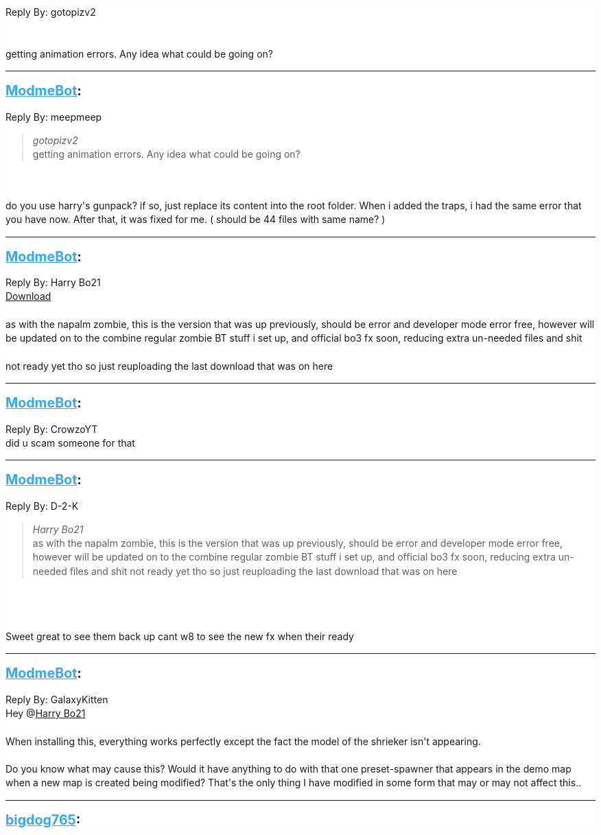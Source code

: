 <p>Reply By: gotopizv2<br /><iframe type="text/html" width="640" height="360" src="https://www.youtube.com/embed/a/HCkByaG" frameborder="0"></iframe><br /> <br />getting animation errors. Any idea what could be going on?</p>

---
<strong style="font-size: 1.4em;"><span style="text-decoration: underline;text-decoration-color: #34a7f9;"><span style="color:#34a7f9;">ModmeBot</span></span>:</strong>

<p>Reply By: meepmeep<br /><blockquote><em>gotopizv2</em><br /><iframe type="text/html" width="640" height="360" src="https://www.youtube.com/embed/a/HCkByaG" frameborder="0"></iframe>   getting animation errors. Any idea what could be going on?</blockquote><br /> <br />do you use harry&#39;s gunpack? if so, just replace its content into the root folder. When i added the traps, i had the same error that you have now. After that, it was fixed for me. ( should be 44 files with same name? )</p>

---
<strong style="font-size: 1.4em;"><span style="text-decoration: underline;text-decoration-color: #34a7f9;"><span style="color:#34a7f9;">ModmeBot</span></span>:</strong>

<p>Reply By: Harry Bo21<br /><a href="https://mega.nz/#!YdsG0SjI!GKxxN__aMiWVxJ81BbenzwCR_BSMMMp2UUR4ALuyzM8">Download</a><br /> <br />as with the napalm zombie, this is the version that was up previously, should be error and developer mode error free, however will be updated on to the combine regular zombie BT stuff i set up, and official bo3 fx soon, reducing extra un-needed files and shit<br /> <br />not ready yet tho so just reuploading the last download that was on here</p>

---
<strong style="font-size: 1.4em;"><span style="text-decoration: underline;text-decoration-color: #34a7f9;"><span style="color:#34a7f9;">ModmeBot</span></span>:</strong>

<p>Reply By: CrowzoYT<br />did u scam someone for that</p>

---
<strong style="font-size: 1.4em;"><span style="text-decoration: underline;text-decoration-color: #34a7f9;"><span style="color:#34a7f9;">ModmeBot</span></span>:</strong>

<p>Reply By: D-2-K<br /><blockquote><em>Harry Bo21</em><br />  as with the napalm zombie, this is the version that was up previously, should be error and developer mode error free, however will be updated on to the combine regular zombie BT stuff i set up, and official bo3 fx soon, reducing extra un-needed files and shit   not ready yet tho so just reuploading the last download that was on here</blockquote><br /> <br /> <br />Sweet great to see them back up cant w8 to see the new fx when their ready</p>

---
<strong style="font-size: 1.4em;"><span style="text-decoration: underline;text-decoration-color: #34a7f9;"><span style="color:#34a7f9;">ModmeBot</span></span>:</strong>

<p>Reply By: GalaxyKitten<br />Hey @<a href="https://modme.co/index.php?view=forumprofile&uid=49">Harry Bo21</a><br /> <br />When installing this, everything works perfectly except the fact the model of the shrieker isn&#39;t appearing.<br /> <br />Do you know what may cause this? Would it have anything to do with that one preset-spawner that appears in the demo map when a new map is created being modified? That&#39;s the only thing I have modified in some form that may or may not affect this..</p>

---
<strong style="font-size: 1.4em;"><span style="text-decoration: underline;text-decoration-color: #34a7f9;"><span style="color:#34a7f9;">bigdog765</span></span>:</strong>
